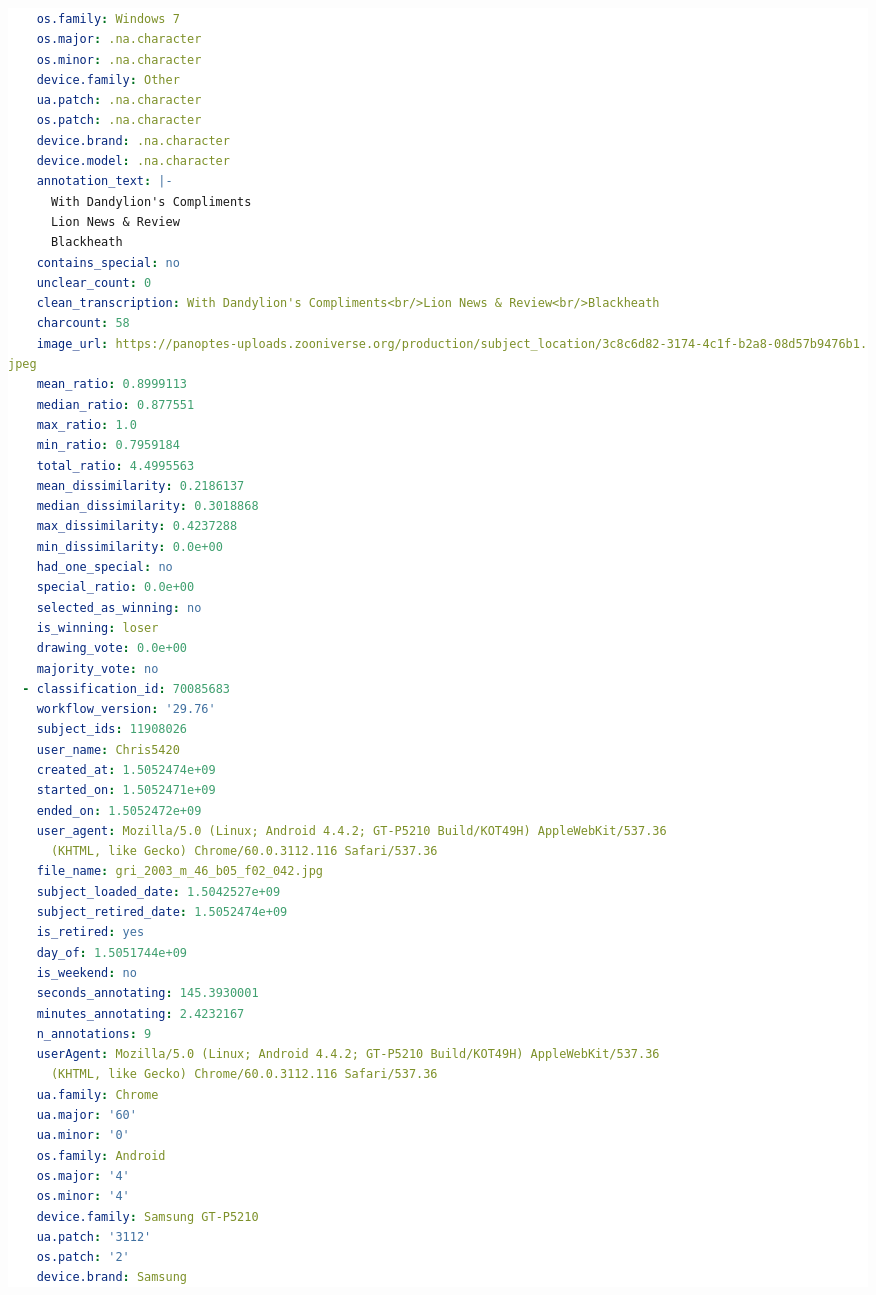 ```yaml
    os.family: Windows 7
    os.major: .na.character
    os.minor: .na.character
    device.family: Other
    ua.patch: .na.character
    os.patch: .na.character
    device.brand: .na.character
    device.model: .na.character
    annotation_text: |-
      With Dandylion's Compliments
      Lion News & Review
      Blackheath
    contains_special: no
    unclear_count: 0
    clean_transcription: With Dandylion's Compliments<br/>Lion News & Review<br/>Blackheath
    charcount: 58
    image_url: https://panoptes-uploads.zooniverse.org/production/subject_location/3c8c6d82-3174-4c1f-b2a8-08d57b9476b1.jpeg
    mean_ratio: 0.8999113
    median_ratio: 0.877551
    max_ratio: 1.0
    min_ratio: 0.7959184
    total_ratio: 4.4995563
    mean_dissimilarity: 0.2186137
    median_dissimilarity: 0.3018868
    max_dissimilarity: 0.4237288
    min_dissimilarity: 0.0e+00
    had_one_special: no
    special_ratio: 0.0e+00
    selected_as_winning: no
    is_winning: loser
    drawing_vote: 0.0e+00
    majority_vote: no
  - classification_id: 70085683
    workflow_version: '29.76'
    subject_ids: 11908026
    user_name: Chris5420
    created_at: 1.5052474e+09
    started_on: 1.5052471e+09
    ended_on: 1.5052472e+09
    user_agent: Mozilla/5.0 (Linux; Android 4.4.2; GT-P5210 Build/KOT49H) AppleWebKit/537.36
      (KHTML, like Gecko) Chrome/60.0.3112.116 Safari/537.36
    file_name: gri_2003_m_46_b05_f02_042.jpg
    subject_loaded_date: 1.5042527e+09
    subject_retired_date: 1.5052474e+09
    is_retired: yes
    day_of: 1.5051744e+09
    is_weekend: no
    seconds_annotating: 145.3930001
    minutes_annotating: 2.4232167
    n_annotations: 9
    userAgent: Mozilla/5.0 (Linux; Android 4.4.2; GT-P5210 Build/KOT49H) AppleWebKit/537.36
      (KHTML, like Gecko) Chrome/60.0.3112.116 Safari/537.36
    ua.family: Chrome
    ua.major: '60'
    ua.minor: '0'
    os.family: Android
    os.major: '4'
    os.minor: '4'
    device.family: Samsung GT-P5210
    ua.patch: '3112'
    os.patch: '2'
    device.brand: Samsung
```